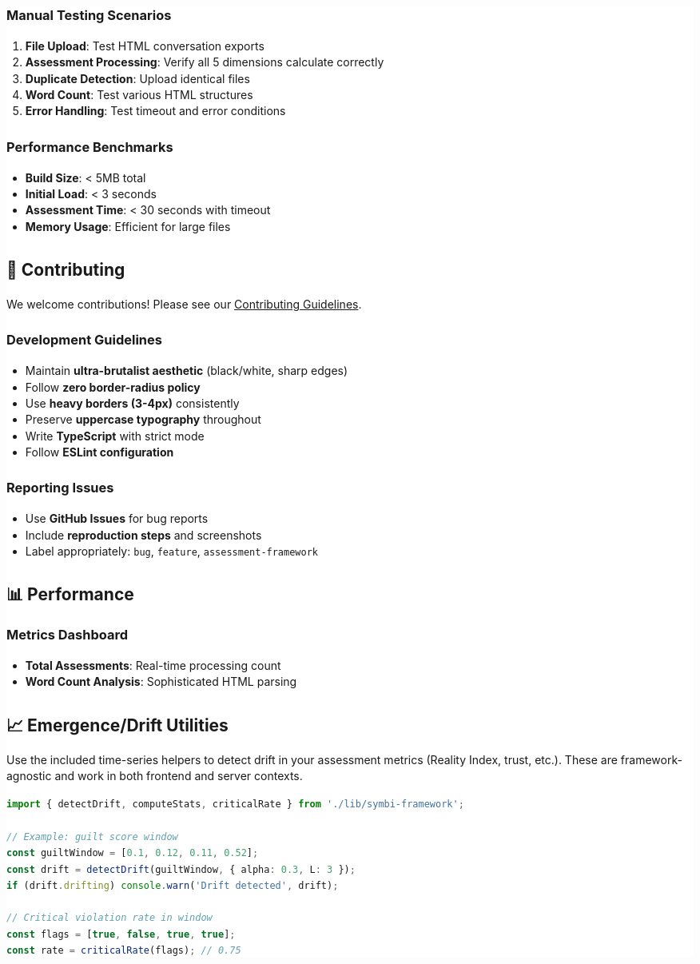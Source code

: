 ### Manual Testing Scenarios

1. **File Upload**: Test HTML conversation exports
2. **Assessment Processing**: Verify all 5 dimensions calculate correctly
3. **Duplicate Detection**: Upload identical files
4. **Word Count**: Test various HTML structures
5. **Error Handling**: Test timeout and error conditions

### Performance Benchmarks

- **Build Size**: < 5MB total
- **Initial Load**: < 3 seconds
- **Assessment Time**: < 30 seconds with timeout
- **Memory Usage**: Efficient for large files

## 🤝 Contributing

We welcome contributions! Please see our [Contributing Guidelines](CONTRIBUTING.md).

### Development Guidelines

- Maintain **ultra-brutalist aesthetic** (black/white, sharp edges)
- Follow **zero border-radius policy**
- Use **heavy borders (3-4px)** consistently  
- Preserve **uppercase typography** throughout
- Write **TypeScript** with strict mode
- Follow **ESLint configuration**

### Reporting Issues

- Use **GitHub Issues** for bug reports
- Include **reproduction steps** and screenshots
- Label appropriately: `bug`, `feature`, `assessment-framework`

## 📊 Performance

### Metrics Dashboard

- **Total Assessments**: Real-time processing count
- **Word Count Analysis**: Sophisticated HTML parsing

## 📈 Emergence/Drift Utilities

Use the included time-series helpers to detect drift in your assessment metrics (Reality Index, trust, etc.). These are framework-agnostic and work in both frontend and server contexts.

```ts
import { detectDrift, computeStats, criticalRate } from './lib/symbi-framework';

// Example: guilt score window
const guiltWindow = [0.1, 0.12, 0.11, 0.52];
const drift = detectDrift(guiltWindow, { alpha: 0.3, L: 3 });
if (drift.drifting) console.warn('Drift detected', drift);

// Critical violation rate in window
const flags = [true, false, true, true];
const rate = criticalRate(flags); // 0.75
```
